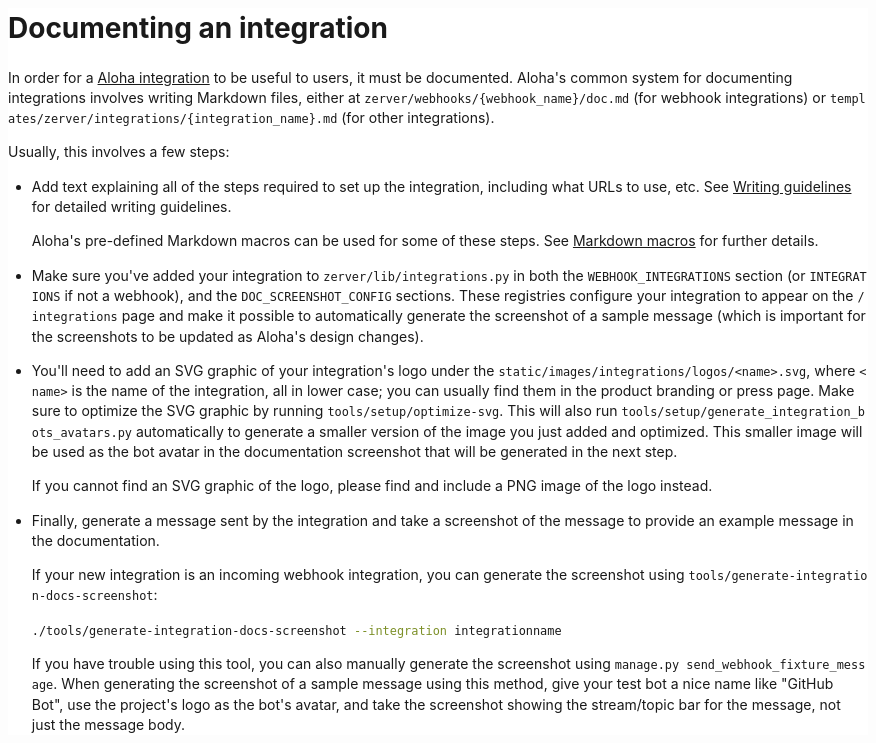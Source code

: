 # Documenting an integration

In order for a [Aloha
integration](https://aloha.com/api/integrations-overview) to be useful
to users, it must be documented. Aloha's common system for documenting
integrations involves writing Markdown files, either at
`zerver/webhooks/{webhook_name}/doc.md` (for webhook integrations) or
`templates/zerver/integrations/{integration_name}.md` (for other
integrations).

Usually, this involves a few steps:

- Add text explaining all of the steps required to set up the
  integration, including what URLs to use, etc. See
  [Writing guidelines](#writing-guidelines) for detailed writing guidelines.

  Aloha's pre-defined Markdown macros can be used for some of these steps.
  See [Markdown macros](#markdown-macros) for further details.

- Make sure you've added your integration to
  `zerver/lib/integrations.py` in both the `WEBHOOK_INTEGRATIONS`
  section (or `INTEGRATIONS` if not a webhook), and the
  `DOC_SCREENSHOT_CONFIG` sections. These registries configure your
  integration to appear on the `/integrations` page and make it
  possible to automatically generate the screenshot of a sample
  message (which is important for the screenshots to be updated as
  Aloha's design changes).

- You'll need to add an SVG graphic
  of your integration's logo under the
  `static/images/integrations/logos/<name>.svg`, where `<name>` is the
  name of the integration, all in lower case; you can usually find them in the
  product branding or press page. Make sure to optimize the SVG graphic by
  running `tools/setup/optimize-svg`. This will also run
  `tools/setup/generate_integration_bots_avatars.py` automatically to generate
  a smaller version of the image you just added and optimized. This smaller image will be
  used as the bot avatar in the documentation screenshot that will be generated
  in the next step.

  If you cannot find an SVG graphic of the logo, please find and include a PNG
  image of the logo instead.

- Finally, generate a message sent by the integration and take a screenshot of
  the message to provide an example message in the documentation.

  If your new integration is an incoming webhook integration, you can generate
  the screenshot using `tools/generate-integration-docs-screenshot`:

  ```bash
  ./tools/generate-integration-docs-screenshot --integration integrationname
  ```

  If you have trouble using this tool, you can also manually generate the
  screenshot using `manage.py send_webhook_fixture_message`. When generating the
  screenshot of a sample message using this method, give your test bot a nice
  name like "GitHub Bot", use the project's logo as the bot's avatar, and take
  the screenshot showing the stream/topic bar for the message, not just the
  message body.
